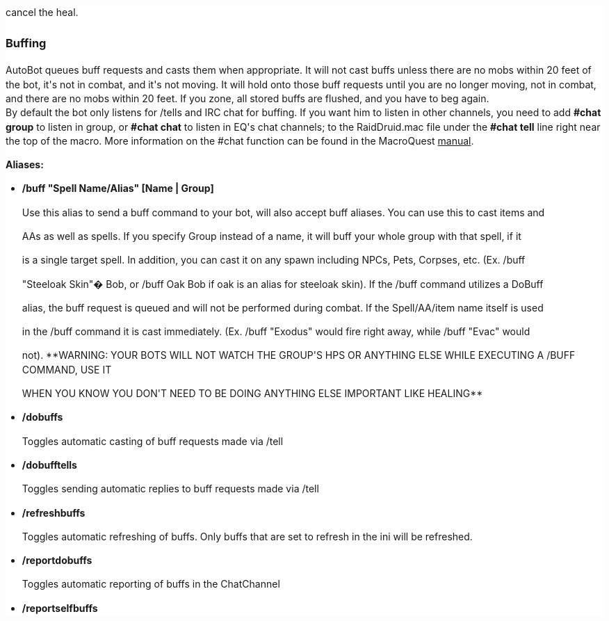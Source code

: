   cancel the heal.

### Buffing

AutoBot queues buff requests and casts them when appropriate. It will not cast buffs unless there are no mobs within 20 feet of the bot, it's not in combat, and it's not moving. It will hold onto those buff requests until you are no longer moving, not in combat, and there are no mobs within 20 feet. If you zone, all stored buffs are flushed, and you have to beg again.  
By default the bot only listens for /tells and IRC chat for buffing. If you want him to listen in other channels, you need to add **\#chat group** to listen in group, or **\#chat chat** to listen in EQ's chat channels; to the RaidDruid.mac file under the **\#chat tell** line right near the top of the macro. More information on the \#chat function can be found in the MacroQuest [manual](https://macroquest2.com/includes/wassup/manual.php).

**Aliases:**

* **/buff "Spell Name/Alias" \[Name \| Group\]**  

  Use this alias to send a buff command to your bot, will also accept buff aliases. You can use this to cast items and

  AAs as well as spells. If you specify Group instead of a name, it will buff your whole group with that spell, if it

  is a single target spell. In addition, you can cast it on any spawn including NPCs, Pets, Corpses, etc. \(Ex. /buff

  "Steeloak Skin"� Bob, or /buff Oak Bob if oak is an alias for steeloak skin\). If the /buff command utilizes a DoBuff

  alias, the buff request is queued and will not be performed during combat. If the Spell/AA/item name itself is used

  in the /buff command it is cast immediately. \(Ex. /buff "Exodus" would fire right away, while /buff "Evac" would

  not\). \*\*WARNING: YOUR BOTS WILL NOT WATCH THE GROUP'S HPS OR ANYTHING ELSE WHILE EXECUTING A /BUFF COMMAND, USE IT

  WHEN YOU KNOW YOU DON'T NEED TO BE DOING ANYTHING ELSE IMPORTANT LIKE HEALING\*\*

* **/dobuffs**  

  Toggles automatic casting of buff requests made via /tell

* **/dobufftells**  

  Toggles sending automatic replies to buff requests made via /tell

* **/refreshbuffs**  

  Toggles automatic refreshing of buffs. Only buffs that are set to refresh in the ini will be refreshed.

* **/reportdobuffs**  

  Toggles automatic reporting of buffs in the ChatChannel

* **/reportselfbuffs**  
